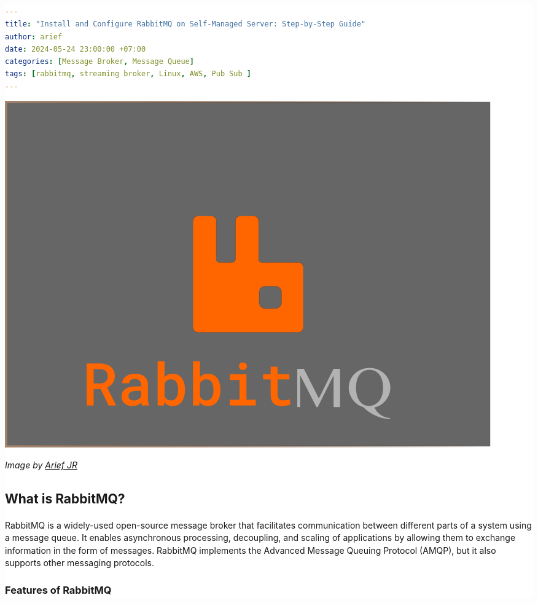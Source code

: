```yaml
---
title: "Install and Configure RabbitMQ on Self-Managed Server: Step-by-Step Guide"
author: arief
date: 2024-05-24 23:00:00 +07:00
categories: [Message Broker, Message Queue]
tags: [rabbitmq, streaming broker, Linux, AWS, Pub Sub ]
---
```


![rabbitmq](/assets/images/rabbitmq.png)

_Image by [Arief JR](https://linkedin.com/in/arief-jr)_


## What is RabbitMQ?

RabbitMQ is a widely-used open-source message broker that facilitates communication between different parts of a system using a message queue. It enables asynchronous processing, decoupling, and scaling of applications by allowing them to exchange information in the form of messages. RabbitMQ implements the Advanced Message Queuing Protocol (AMQP), but it also supports other messaging protocols.

### Features of RabbitMQ
